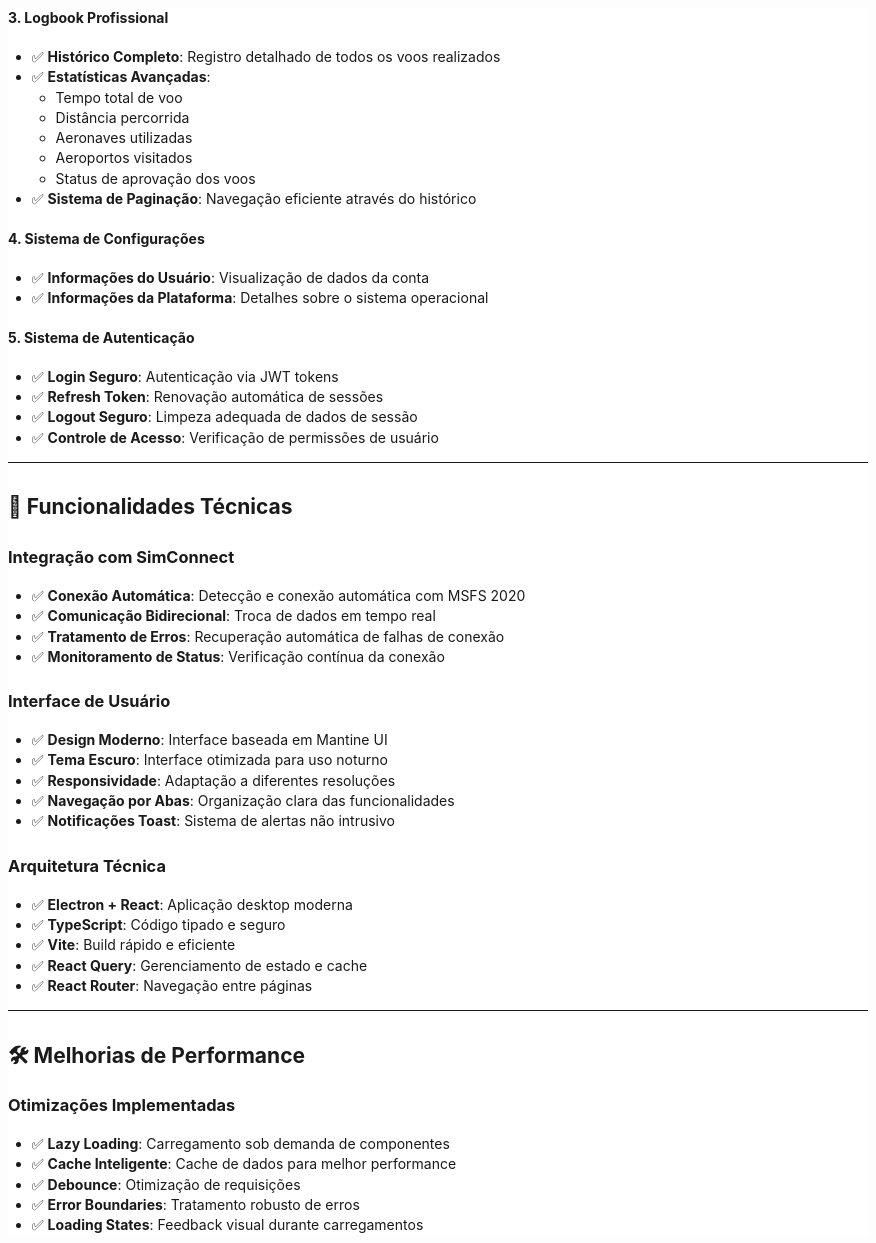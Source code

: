 #### **3. Logbook Profissional**
- ✅ **Histórico Completo**: Registro detalhado de todos os voos realizados
- ✅ **Estatísticas Avançadas**: 
  - Tempo total de voo
  - Distância percorrida
  - Aeronaves utilizadas
  - Aeroportos visitados
  - Status de aprovação dos voos
- ✅ **Sistema de Paginação**: Navegação eficiente através do histórico

#### **4. Sistema de Configurações**
- ✅ **Informações do Usuário**: Visualização de dados da conta
- ✅ **Informações da Plataforma**: Detalhes sobre o sistema operacional

#### **5. Sistema de Autenticação**
- ✅ **Login Seguro**: Autenticação via JWT tokens
- ✅ **Refresh Token**: Renovação automática de sessões
- ✅ **Logout Seguro**: Limpeza adequada de dados de sessão
- ✅ **Controle de Acesso**: Verificação de permissões de usuário

---

## 🔧 **Funcionalidades Técnicas**

### **Integração com SimConnect**
- ✅ **Conexão Automática**: Detecção e conexão automática com MSFS 2020
- ✅ **Comunicação Bidirecional**: Troca de dados em tempo real
- ✅ **Tratamento de Erros**: Recuperação automática de falhas de conexão
- ✅ **Monitoramento de Status**: Verificação contínua da conexão

### **Interface de Usuário**
- ✅ **Design Moderno**: Interface baseada em Mantine UI
- ✅ **Tema Escuro**: Interface otimizada para uso noturno
- ✅ **Responsividade**: Adaptação a diferentes resoluções
- ✅ **Navegação por Abas**: Organização clara das funcionalidades
- ✅ **Notificações Toast**: Sistema de alertas não intrusivo

### **Arquitetura Técnica**
- ✅ **Electron + React**: Aplicação desktop moderna
- ✅ **TypeScript**: Código tipado e seguro
- ✅ **Vite**: Build rápido e eficiente
- ✅ **React Query**: Gerenciamento de estado e cache
- ✅ **React Router**: Navegação entre páginas

---

## 🛠️ **Melhorias de Performance**

### **Otimizações Implementadas**
- ✅ **Lazy Loading**: Carregamento sob demanda de componentes
- ✅ **Cache Inteligente**: Cache de dados para melhor performance
- ✅ **Debounce**: Otimização de requisições
- ✅ **Error Boundaries**: Tratamento robusto de erros
- ✅ **Loading States**: Feedback visual durante carregamentos
